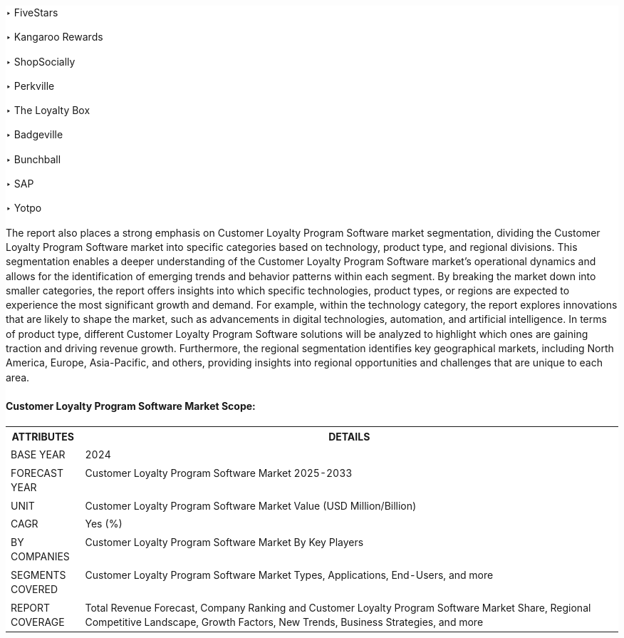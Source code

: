 ‣ FiveStars

‣ Kangaroo Rewards

‣ ShopSocially

‣ Perkville

‣ The Loyalty Box

‣ Badgeville

‣ Bunchball

‣ SAP

‣ Yotpo

The report also places a strong emphasis on Customer Loyalty Program Software market segmentation, dividing the Customer Loyalty Program Software market into specific categories based on technology, product type, and regional divisions. This segmentation enables a deeper understanding of the Customer Loyalty Program Software market’s operational dynamics and allows for the identification of emerging trends and behavior patterns within each segment. By breaking the market down into smaller categories, the report offers insights into which specific technologies, product types, or regions are expected to experience the most significant growth and demand. For example, within the technology category, the report explores innovations that are likely to shape the market, such as advancements in digital technologies, automation, and artificial intelligence. In terms of product type, different Customer Loyalty Program Software solutions will be analyzed to highlight which ones are gaining traction and driving revenue growth. Furthermore, the regional segmentation identifies key geographical markets, including North America, Europe, Asia-Pacific, and others, providing insights into regional opportunities and challenges that are unique to each area.

<h4>Customer Loyalty Program Software Market Scope:</h4>
<table>
<tr>
<th>ATTRIBUTES</th>
<th>DETAILS</th>
</tr>
<tr>
<td>BASE YEAR</td>
<td>2024</td>
</tr>
<tr>
<td>FORECAST YEAR</td>
<td>Customer Loyalty Program Software Market 2025-2033</td>
</tr>
<tr>
<td>UNIT</td>
<td>Customer Loyalty Program Software Market Value (USD Million/Billion)</td>
<tr>
<td>CAGR</td>
<td>Yes (%)</td>
</tr>
</tr>
<tr>
<td>BY COMPANIES</td>
<td>Customer Loyalty Program Software Market By Key Players</td>
</tr>
<tr>
<td>SEGMENTS COVERED</td>
<td>Customer Loyalty Program Software Market Types, Applications, End-Users, and more</td>
</tr>
<tr>
<td>REPORT COVERAGE</td>
<td>Total Revenue Forecast, Company Ranking and Customer Loyalty Program Software Market Share, Regional Competitive Landscape, Growth Factors, New Trends, Business Strategies, and more</td>
</tr>
<tr>